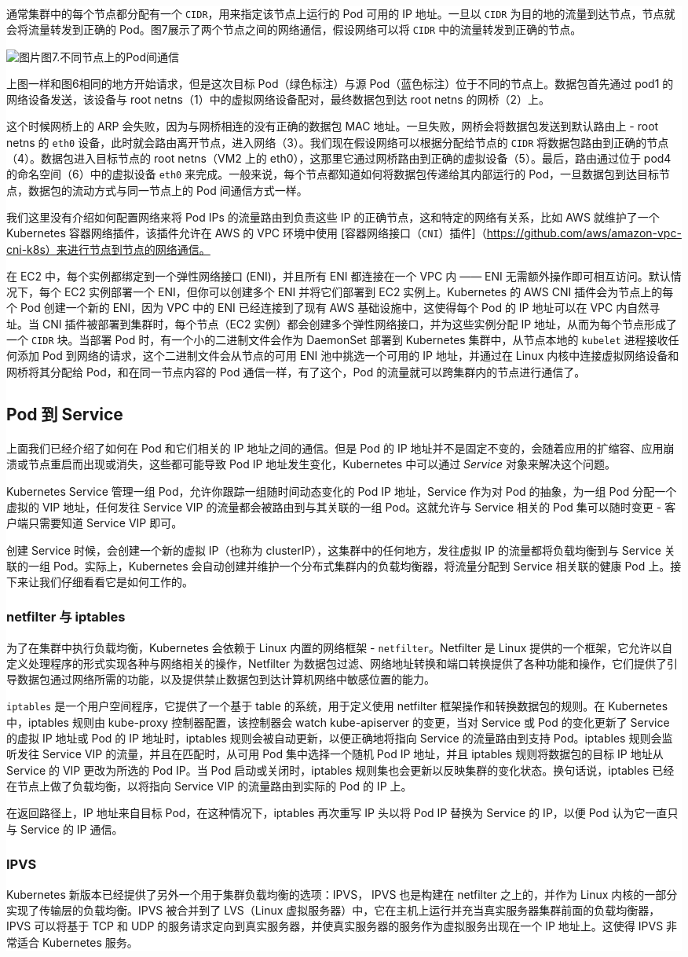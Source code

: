 通常集群中的每个节点都分配有一个 `CIDR`，用来指定该节点上运行的 Pod 可用的 IP 地址。一旦以 `CIDR` 为目的地的流量到达节点，节点就会将流量转发到正确的 Pod。图7展示了两个节点之间的网络通信，假设网络可以将 `CIDR` 中的流量转发到正确的节点。

![图片](https://mmbiz.qpic.cn/mmbiz_gif/z9BgVMEm7YtugibqBH8vj7OvmDx0O2fwgvHLovL3sZSEtEia3tKWIDCS43V6PLN4kxIjdLnMugfW32fl4ZfHmwSg/640?wx_fmt=gif&wxfrom=5&wx_lazy=1)图7.不同节点上的Pod间通信

上图一样和图6相同的地方开始请求，但是这次目标 Pod（绿色标注）与源 Pod（蓝色标注）位于不同的节点上。数据包首先通过 pod1 的网络设备发送，该设备与 root netns（1）中的虚拟网络设备配对，最终数据包到达 root netns 的网桥（2）上。



这个时候网桥上的 ARP 会失败，因为与网桥相连的没有正确的数据包 MAC 地址。一旦失败，网桥会将数据包发送到默认路由上 - root netns 的 `eth0` 设备，此时就会路由离开节点，进入网络（3）。我们现在假设网络可以根据分配给节点的 `CIDR` 将数据包路由到正确的节点（4）。数据包进入目标节点的 root netns（VM2 上的 eth0），这那里它通过网桥路由到正确的虚拟设备（5）。最后，路由通过位于 pod4 的命名空间（6）中的虚拟设备 `eth0` 来完成。一般来说，每个节点都知道如何将数据包传递给其内部运行的 Pod，一旦数据包到达目标节点，数据包的流动方式与同一节点上的 Pod 间通信方式一样。

我们这里没有介绍如何配置网络来将 Pod IPs 的流量路由到负责这些 IP 的正确节点，这和特定的网络有关系，比如 AWS 就维护了一个 Kubernetes 容器网络插件，该插件允许在 AWS 的 VPC 环境中使用 [容器网络接口（`CNI`）插件]（https://github.com/aws/amazon-vpc-cni-k8s）来进行节点到节点的网络通信。

在 EC2 中，每个实例都绑定到一个弹性网络接口 (ENI)，并且所有 ENI 都连接在一个 VPC 内 —— ENI 无需额外操作即可相互访问。默认情况下，每个 EC2 实例部署一个 ENI，但你可以创建多个 ENI 并将它们部署到 EC2 实例上。Kubernetes 的 AWS CNI 插件会为节点上的每个 Pod 创建一个新的 ENI，因为 VPC 中的 ENI 已经连接到了现有 AWS 基础设施中，这使得每个 Pod 的 IP 地址可以在 VPC 内自然寻址。当 CNI 插件被部署到集群时，每个节点（EC2 实例）都会创建多个弹性网络接口，并为这些实例分配 IP 地址，从而为每个节点形成了一个 `CIDR` 块。当部署 Pod 时，有一个小的二进制文件会作为 DaemonSet 部署到 Kubernetes 集群中，从节点本地的 `kubelet` 进程接收任何添加 Pod 到网络的请求，这个二进制文件会从节点的可用 ENI 池中挑选一个可用的 IP 地址，并通过在 Linux 内核中连接虚拟网络设备和网桥将其分配给 Pod，和在同一节点内容的 Pod 通信一样，有了这个，Pod 的流量就可以跨集群内的节点进行通信了。

## Pod 到 Service

上面我们已经介绍了如何在 Pod 和它们相关的 IP 地址之间的通信。但是 Pod 的 IP 地址并不是固定不变的，会随着应用的扩缩容、应用崩溃或节点重启而出现或消失，这些都可能导致 Pod IP 地址发生变化，Kubernetes 中可以通过 *Service* 对象来解决这个问题。

Kubernetes Service 管理一组 Pod，允许你跟踪一组随时间动态变化的 Pod IP 地址，Service 作为对 Pod 的抽象，为一组 Pod 分配一个虚拟的 VIP 地址，任何发往 Service VIP 的流量都会被路由到与其关联的一组 Pod。这就允许与 Service 相关的 Pod 集可以随时变更 - 客户端只需要知道 Service VIP 即可。

创建 Service 时候，会创建一个新的虚拟 IP（也称为 clusterIP），这集群中的任何地方，发往虚拟 IP 的流量都将负载均衡到与 Service 关联的一组 Pod。实际上，Kubernetes 会自动创建并维护一个分布式集群内的负载均衡器，将流量分配到 Service 相关联的健康 Pod 上。接下来让我们仔细看看它是如何工作的。

### netfilter 与 iptables

为了在集群中执行负载均衡，Kubernetes 会依赖于 Linux 内置的网络框架 - `netfilter`。Netfilter 是 Linux 提供的一个框架，它允许以自定义处理程序的形式实现各种与网络相关的操作，Netfilter 为数据包过滤、网络地址转换和端口转换提供了各种功能和操作，它们提供了引导数据包通过网络所需的功能，以及提供禁止数据包到达计算机网络中敏感位置的能力。

`iptables` 是一个用户空间程序，它提供了一个基于 table 的系统，用于定义使用 netfilter 框架操作和转换数据包的规则。在 Kubernetes 中，iptables 规则由 kube-proxy 控制器配置，该控制器会 watch kube-apiserver 的变更，当对 Service 或 Pod 的变化更新了 Service 的虚拟 IP 地址或 Pod 的 IP 地址时，iptables 规则会被自动更新，以便正确地将指向 Service 的流量路由到支持 Pod。iptables 规则会监听发往 Service VIP 的流量，并且在匹配时，从可用 Pod 集中选择一个随机 Pod IP 地址，并且 iptables 规则将数据包的目标 IP 地址从 Service 的 VIP 更改为所选的 Pod IP。当 Pod 启动或关闭时，iptables 规则集也会更新以反映集群的变化状态。换句话说，iptables 已经在节点上做了负载均衡，以将指向 Service VIP 的流量路由到实际的 Pod 的 IP 上。

在返回路径上，IP 地址来自目标 Pod，在这种情况下，iptables 再次重写 IP 头以将 Pod IP 替换为 Service 的 IP，以便 Pod 认为它一直只与 Service 的 IP 通信。

### IPVS

Kubernetes 新版本已经提供了另外一个用于集群负载均衡的选项：IPVS， IPVS 也是构建在 netfilter 之上的，并作为 Linux 内核的一部分实现了传输层的负载均衡。IPVS 被合并到了 LVS（Linux 虚拟服务器）中，它在主机上运行并充当真实服务器集群前面的负载均衡器，IPVS 可以将基于 TCP 和 UDP 的服务请求定向到真实服务器，并使真实服务器的服务作为虚拟服务出现在一个 IP 地址上。这使得 IPVS 非常适合 Kubernetes 服务。
